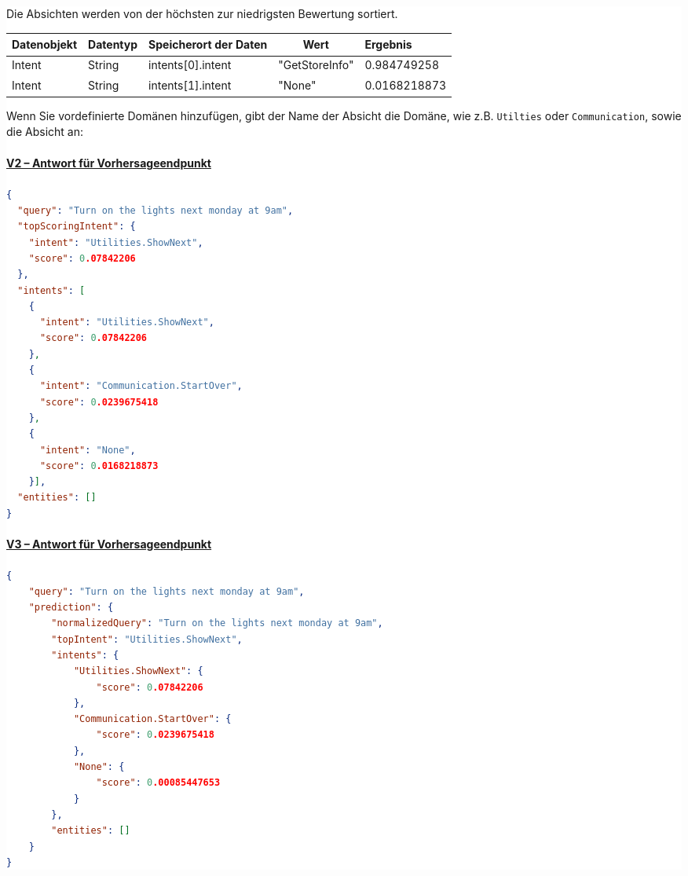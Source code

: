 Die Absichten werden von der höchsten zur niedrigsten Bewertung sortiert.

|Datenobjekt|Datentyp|Speicherort der Daten|Wert|Ergebnis|
|--|--|--|--|:--|
|Intent|String|intents[0].intent|"GetStoreInfo"|0.984749258|
|Intent|String|intents[1].intent|"None"|0.0168218873|

Wenn Sie vordefinierte Domänen hinzufügen, gibt der Name der Absicht die Domäne, wie z.B. `Utilties` oder `Communication`, sowie die Absicht an:

#### <a name="v2-prediction-endpoint-response"></a>[V2 – Antwort für Vorhersageendpunkt](#tab/V2)

```JSON
{
  "query": "Turn on the lights next monday at 9am",
  "topScoringIntent": {
    "intent": "Utilities.ShowNext",
    "score": 0.07842206
  },
  "intents": [
    {
      "intent": "Utilities.ShowNext",
      "score": 0.07842206
    },
    {
      "intent": "Communication.StartOver",
      "score": 0.0239675418
    },
    {
      "intent": "None",
      "score": 0.0168218873
    }],
  "entities": []
}
```

#### <a name="v3-prediction-endpoint-response"></a>[V3 – Antwort für Vorhersageendpunkt](#tab/V3)

```JSON
{
    "query": "Turn on the lights next monday at 9am",
    "prediction": {
        "normalizedQuery": "Turn on the lights next monday at 9am",
        "topIntent": "Utilities.ShowNext",
        "intents": {
            "Utilities.ShowNext": {
                "score": 0.07842206
            },
            "Communication.StartOver": {
                "score": 0.0239675418
            },
            "None": {
                "score": 0.00085447653
            }
        },
        "entities": []
    }
}
```
